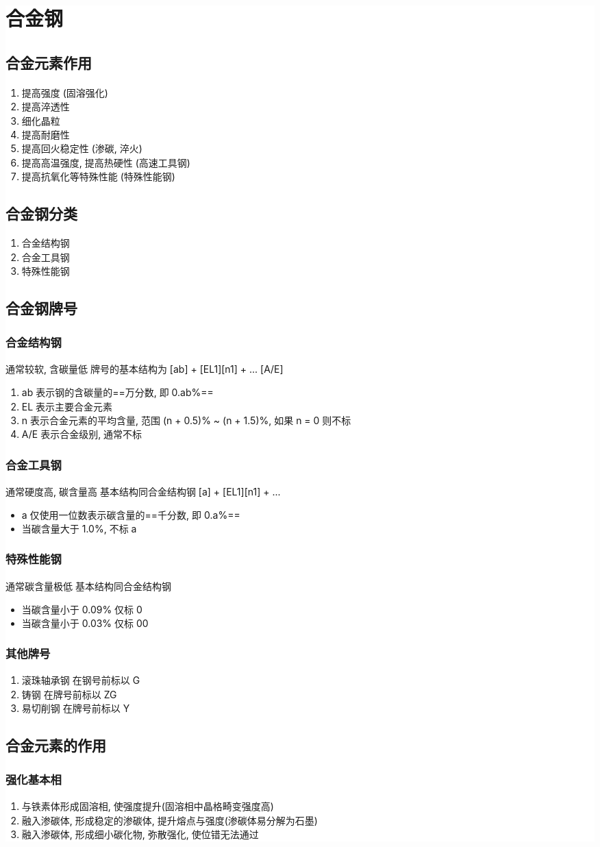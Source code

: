 
# 合金钢
## 合金元素作用
1. 提高强度 (固溶强化)
2. 提高淬透性
3. 细化晶粒
4. 提高耐磨性
5. 提高回火稳定性 (渗碳, 淬火)
6. 提高高温强度, 提高热硬性 (高速工具钢)
7. 提高抗氧化等特殊性能 (特殊性能钢)

## 合金钢分类
1. 合金结构钢
2. 合金工具钢
3. 特殊性能钢

## 合金钢牌号
### 合金结构钢
通常较软, 含碳量低
牌号的基本结构为 [ab] + [EL1][n1] + ... [A/E]
1. ab 表示钢的含碳量的==万分数, 即 0.ab%==
2. EL 表示主要合金元素
3. n 表示合金元素的平均含量, 范围 (n + 0.5)% ~ (n + 1.5)%, 如果 n = 0 则不标
4. A/E 表示合金级别, 通常不标

### 合金工具钢
通常硬度高, 碳含量高
基本结构同合金结构钢 [a] + [EL1][n1] + ...
* a 仅使用一位数表示碳含量的==千分数, 即 0.a%==
* 当碳含量大于 1.0%, 不标 a

### 特殊性能钢
通常碳含量极低
基本结构同合金结构钢
* 当碳含量小于 0.09% 仅标 0
* 当碳含量小于 0.03% 仅标 00

### 其他牌号
1. 滚珠轴承钢 在钢号前标以 G
2. 铸钢 在牌号前标以 ZG
3. 易切削钢 在牌号前标以 Y

## 合金元素的作用
### 强化基本相
1. 与铁素体形成固溶相, 使强度提升(固溶相中晶格畸变强度高)
2. 融入渗碳体, 形成稳定的渗碳体, 提升熔点与强度(渗碳体易分解为石墨)
3. 融入渗碳体, 形成细小碳化物, 弥散强化, 使位错无法通过
